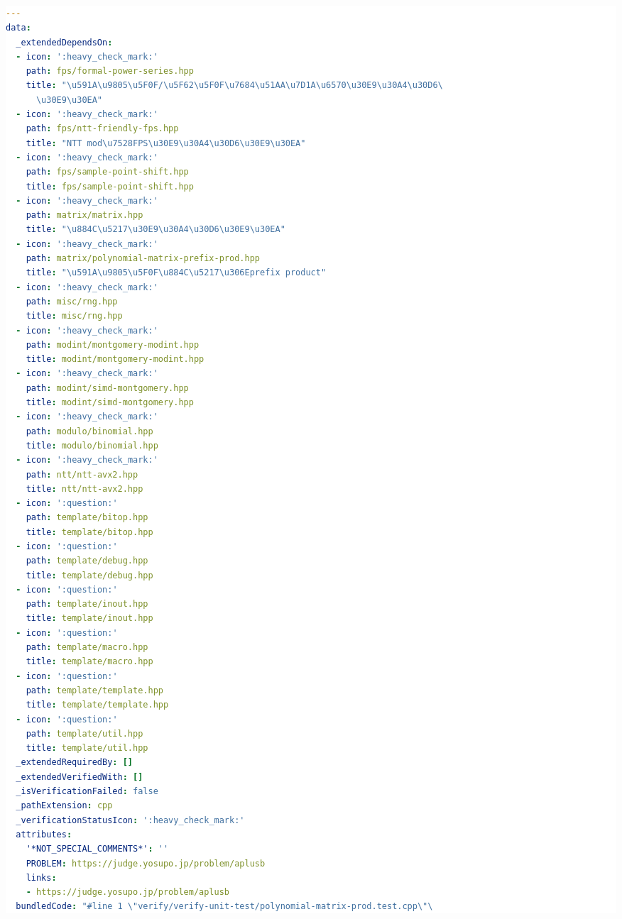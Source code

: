 ```yaml
---
data:
  _extendedDependsOn:
  - icon: ':heavy_check_mark:'
    path: fps/formal-power-series.hpp
    title: "\u591A\u9805\u5F0F/\u5F62\u5F0F\u7684\u51AA\u7D1A\u6570\u30E9\u30A4\u30D6\
      \u30E9\u30EA"
  - icon: ':heavy_check_mark:'
    path: fps/ntt-friendly-fps.hpp
    title: "NTT mod\u7528FPS\u30E9\u30A4\u30D6\u30E9\u30EA"
  - icon: ':heavy_check_mark:'
    path: fps/sample-point-shift.hpp
    title: fps/sample-point-shift.hpp
  - icon: ':heavy_check_mark:'
    path: matrix/matrix.hpp
    title: "\u884C\u5217\u30E9\u30A4\u30D6\u30E9\u30EA"
  - icon: ':heavy_check_mark:'
    path: matrix/polynomial-matrix-prefix-prod.hpp
    title: "\u591A\u9805\u5F0F\u884C\u5217\u306Eprefix product"
  - icon: ':heavy_check_mark:'
    path: misc/rng.hpp
    title: misc/rng.hpp
  - icon: ':heavy_check_mark:'
    path: modint/montgomery-modint.hpp
    title: modint/montgomery-modint.hpp
  - icon: ':heavy_check_mark:'
    path: modint/simd-montgomery.hpp
    title: modint/simd-montgomery.hpp
  - icon: ':heavy_check_mark:'
    path: modulo/binomial.hpp
    title: modulo/binomial.hpp
  - icon: ':heavy_check_mark:'
    path: ntt/ntt-avx2.hpp
    title: ntt/ntt-avx2.hpp
  - icon: ':question:'
    path: template/bitop.hpp
    title: template/bitop.hpp
  - icon: ':question:'
    path: template/debug.hpp
    title: template/debug.hpp
  - icon: ':question:'
    path: template/inout.hpp
    title: template/inout.hpp
  - icon: ':question:'
    path: template/macro.hpp
    title: template/macro.hpp
  - icon: ':question:'
    path: template/template.hpp
    title: template/template.hpp
  - icon: ':question:'
    path: template/util.hpp
    title: template/util.hpp
  _extendedRequiredBy: []
  _extendedVerifiedWith: []
  _isVerificationFailed: false
  _pathExtension: cpp
  _verificationStatusIcon: ':heavy_check_mark:'
  attributes:
    '*NOT_SPECIAL_COMMENTS*': ''
    PROBLEM: https://judge.yosupo.jp/problem/aplusb
    links:
    - https://judge.yosupo.jp/problem/aplusb
  bundledCode: "#line 1 \"verify/verify-unit-test/polynomial-matrix-prod.test.cpp\"\
```